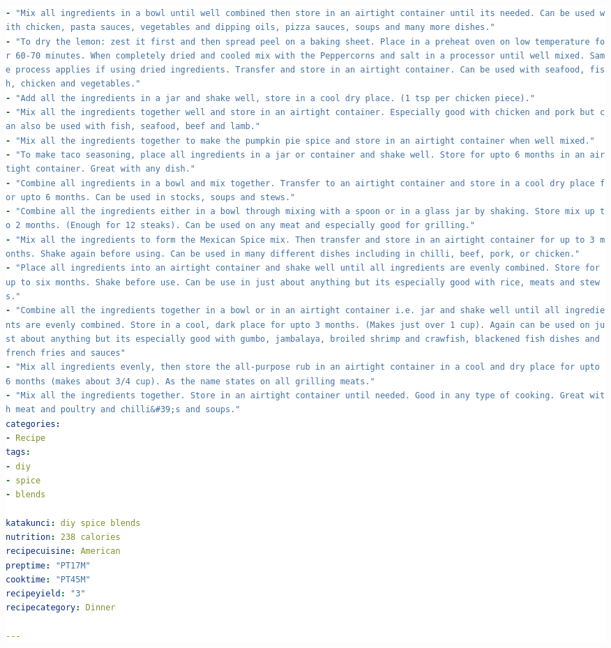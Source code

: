 ```yaml
- "Mix all ingredients in a bowl until well combined then store in an airtight container until its needed. Can be used with chicken, pasta sauces, vegetables and dipping oils, pizza sauces, soups and many more dishes."
- "To dry the lemon: zest it first and then spread peel on a baking sheet. Place in a preheat oven on low temperature for 60-70 minutes. When completely dried and cooled mix with the Peppercorns and salt in a processor until well mixed. Same process applies if using dried ingredients. Transfer and store in an airtight container. Can be used with seafood, fish, chicken and vegetables."
- "Add all the ingredients in a jar and shake well, store in a cool dry place. (1 tsp per chicken piece)."
- "Mix all the ingredients together well and store in an airtight container. Especially good with chicken and pork but can also be used with fish, seafood, beef and lamb."
- "Mix all the ingredients together to make the pumpkin pie spice and store in an airtight container when well mixed."
- "To make taco seasoning, place all ingredients in a jar or container and shake well. Store for upto 6 months in an airtight container. Great with any dish."
- "Combine all ingredients in a bowl and mix together. Transfer to an airtight container and store in a cool dry place for upto 6 months. Can be used in stocks, soups and stews."
- "Combine all the ingredients either in a bowl through mixing with a spoon or in a glass jar by shaking. Store mix up to 2 months. (Enough for 12 steaks). Can be used on any meat and especially good for grilling."
- "Mix all the ingredients to form the Mexican Spice mix. Then transfer and store in an airtight container for up to 3 months. Shake again before using. Can be used in many different dishes including in chilli, beef, pork, or chicken."
- "Place all ingredients into an airtight container and shake well until all ingredients are evenly combined. Store for up to six months. Shake before use. Can be use in just about anything but its especially good with rice, meats and stews."
- "Combine all the ingredients together in a bowl or in an airtight container i.e. jar and shake well until all ingredients are evenly combined. Store in a cool, dark place for upto 3 months. (Makes just over 1 cup). Again can be used on just about anything but its especially good with gumbo, jambalaya, broiled shrimp and crawfish, blackened fish dishes and french fries and sauces"
- "Mix all ingredients evenly, then store the all-purpose rub in an airtight container in a cool and dry place for upto 6 months (makes about 3/4 cup). As the name states on all grilling meats."
- "Mix all the ingredients together. Store in an airtight container until needed. Good in any type of cooking. Great with meat and poultry and chilli&#39;s and soups."
categories:
- Recipe
tags:
- diy
- spice
- blends

katakunci: diy spice blends 
nutrition: 238 calories
recipecuisine: American
preptime: "PT17M"
cooktime: "PT45M"
recipeyield: "3"
recipecategory: Dinner

---
```

